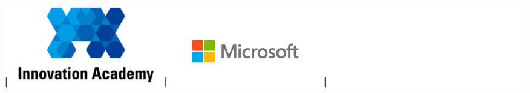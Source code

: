 | <a href="https://innovationacademy.kr/" target="_blank" title="Innovation Academy 홈페이지"><img src="assets/logo-innoaca.jpg" alt="Innovation Academy 로고" width="251" height="134"/></a> | <a href="https://www.microsoft.com/ko-kr?WT.mc_id=dotnet-47615-juyoo&ocid=AID3035086" target="_blank" title="Microsoft 홈페이지"><img src="assets/logo-microsoft.png" alt="Microsoft 로고" width="251" height="113"/></a> |


[bicep]: https://aka.ms/42s/bicep/intro
[aswa]: https://aka.ms/42s/aswa/intro
[gha]: https://aka.ms/42s/gha/intro

[rego]: http://aka.ms/42s/register
[submit]: https://aka.ms/42s/submit
[qna]: https://aka.ms/42s/qna
[hof]: HALL_OF_FAME.md
[privacy]: https://aka.ms/42s/privacy
[coc]: https://aka.ms/42s/coc
[microsoft]: assets/logo-microsoft.png
[tools]: ./tools
[git yt]: https://www.youtube.com/playlist?list=PLDZRZwFT9WktMraaU2KPeU8nPx5O1CXv_
[bicep yt]: https://www.youtube.com/playlist?list=PLDZRZwFT9WksymTZTCeCzu0ZUNyjE7O8Z

[live bicep 1]: https://youtu.be/Hxkv6AjAisY
[live gha 1]: https://youtu.be/Hxkv6AjAisY
[live aswa 1]: https://youtu.be/e_elLW6uNSc
[live all 1]: https://youtu.be/x3j3mDblqMY

[live bicep 2]: https://youtu.be/Hxkv6AjAisY
[live gha 2]: https://youtu.be/Hxkv6AjAisY
[live aswa 2]: https://youtu.be/e_elLW6uNSc
[live all 2]: https://youtu.be/x3j3mDblqMY
